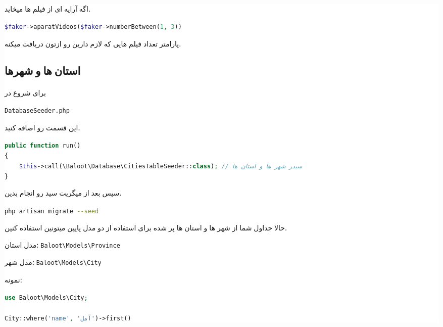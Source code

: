 </div>

اگه آرایه ای از فیلم ها میخاید.


<div dir="ltr">

```php
$faker->aparatVideos($faker->numberBetween(1, 3))
```

</div>

پارامتر تعداد فیلم هایی که لازم دارین رو ازتون دریافت میکنه.

## استان ها و شهرها
برای شروع در

<div dir="ltr">

`DatabaseSeeder.php`

</div>

این قسمت رو اضافه کنید.


<div dir="ltr">

```php
public function run()
{
    $this->call(\Baloot\Database\CitiesTableSeeder::class); // سیدر شهر ها و استان ها
}
```

</div>

سپس بعد از میگریت سید رو انجام بدین.

<div dir="ltr">

```bash
php artisan migrate --seed
```

</div>

حالا جداول شما از شهر ها و استان ها پر شده برای استفاده از دو مدل پایین میتونین استفاده کنین.

مدل استان:
`Baloot\Models\Province`

مدل شهر:
`Baloot\Models\City`

نمونه:

<div dir="ltr">

```php
use Baloot\Models\City;

City::where('name', 'آمل')->first()
```
